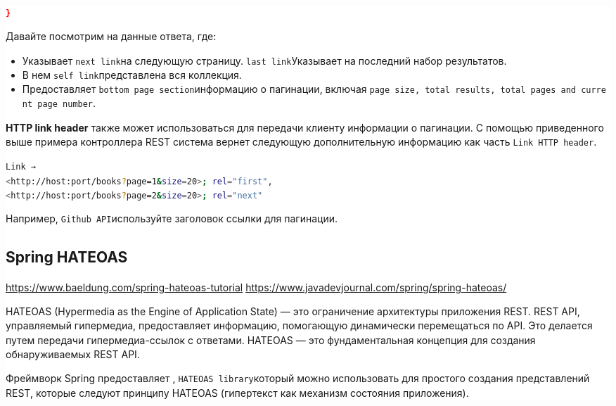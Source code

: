 ```json
}
```

Давайте посмотрим на данные ответа, где:  

- Указывает `next link`на следующую страницу. `last link`Указывает на последний набор результатов.
- В нем `self link`представлена ​​вся коллекция.
- Предоставляет `bottom page section`информацию о пагинации, включая `page size, total results, total pages and current page number`.

**HTTP link header** также может использоваться для передачи клиенту информации о пагинации. С помощью приведенного выше примера контроллера REST система вернет следующую дополнительную информацию как часть `Link HTTP header`.

```bash
Link → 
<http://host:port/books?page=1&size=20>; rel="first", 
<http://host:port/books?page=2&size=20>; rel="next"
```

Например, `Github API`используйте заголовок ссылки для пагинации.

## Spring HATEOAS

https://www.baeldung.com/spring-hateoas-tutorial https://www.javadevjournal.com/spring/spring-hateoas/

HATEOAS (Hypermedia as the Engine of Application State) — это ограничение архитектуры приложения REST. REST API, управляемый гипермедиа, предоставляет информацию, помогающую динамически перемещаться по API. Это делается путем передачи гипермедиа-ссылок с ответами. HATEOAS — это фундаментальная концепция для создания обнаруживаемых REST API.

Фреймворк Spring предоставляет , `HATEOAS library`который можно использовать для простого создания представлений REST, которые следуют принципу HATEOAS (гипертекст как механизм состояния приложения).